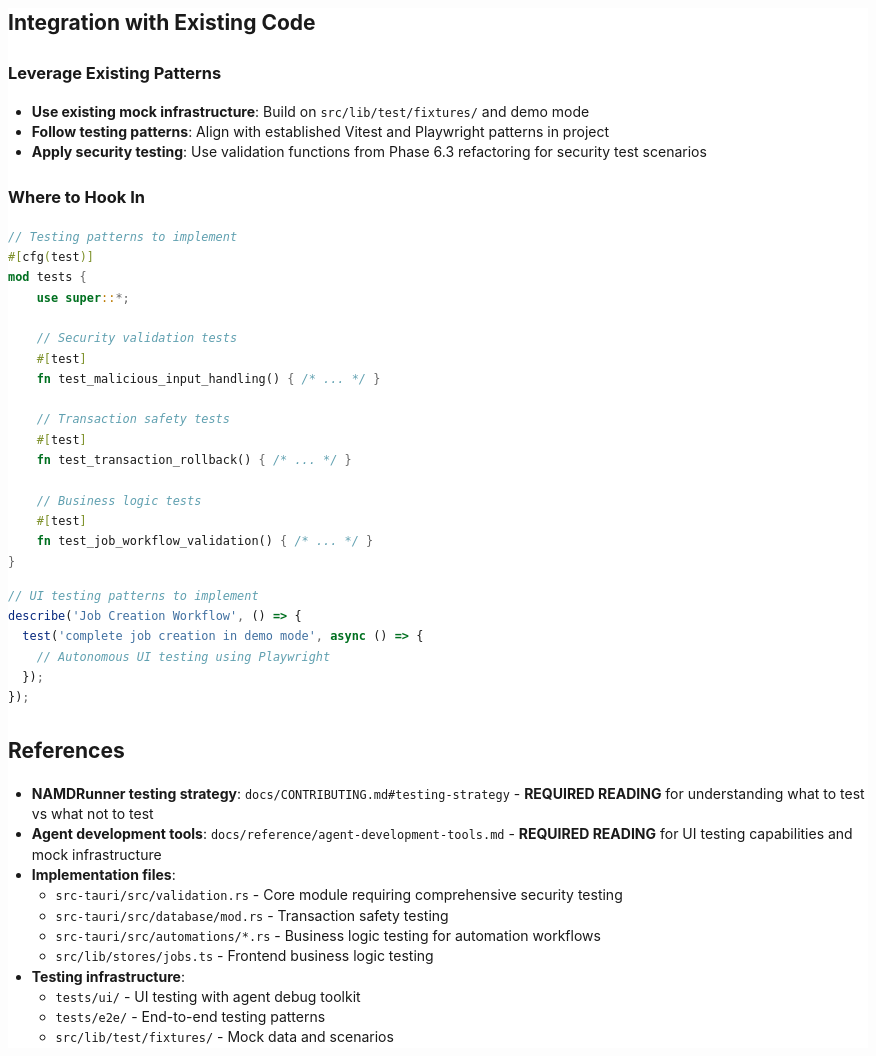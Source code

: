 ## Integration with Existing Code

### Leverage Existing Patterns
- **Use existing mock infrastructure**: Build on `src/lib/test/fixtures/` and demo mode
- **Follow testing patterns**: Align with established Vitest and Playwright patterns in project
- **Apply security testing**: Use validation functions from Phase 6.3 refactoring for security test scenarios

### Where to Hook In
```rust
// Testing patterns to implement
#[cfg(test)]
mod tests {
    use super::*;

    // Security validation tests
    #[test]
    fn test_malicious_input_handling() { /* ... */ }

    // Transaction safety tests
    #[test]
    fn test_transaction_rollback() { /* ... */ }

    // Business logic tests
    #[test]
    fn test_job_workflow_validation() { /* ... */ }
}
```

```typescript
// UI testing patterns to implement
describe('Job Creation Workflow', () => {
  test('complete job creation in demo mode', async () => {
    // Autonomous UI testing using Playwright
  });
});
```

## References
- **NAMDRunner testing strategy**: `docs/CONTRIBUTING.md#testing-strategy` - **REQUIRED READING** for understanding what to test vs what not to test
- **Agent development tools**: `docs/reference/agent-development-tools.md` - **REQUIRED READING** for UI testing capabilities and mock infrastructure
- **Implementation files**:
  - `src-tauri/src/validation.rs` - Core module requiring comprehensive security testing
  - `src-tauri/src/database/mod.rs` - Transaction safety testing
  - `src-tauri/src/automations/*.rs` - Business logic testing for automation workflows
  - `src/lib/stores/jobs.ts` - Frontend business logic testing
- **Testing infrastructure**:
  - `tests/ui/` - UI testing with agent debug toolkit
  - `tests/e2e/` - End-to-end testing patterns
  - `src/lib/test/fixtures/` - Mock data and scenarios
